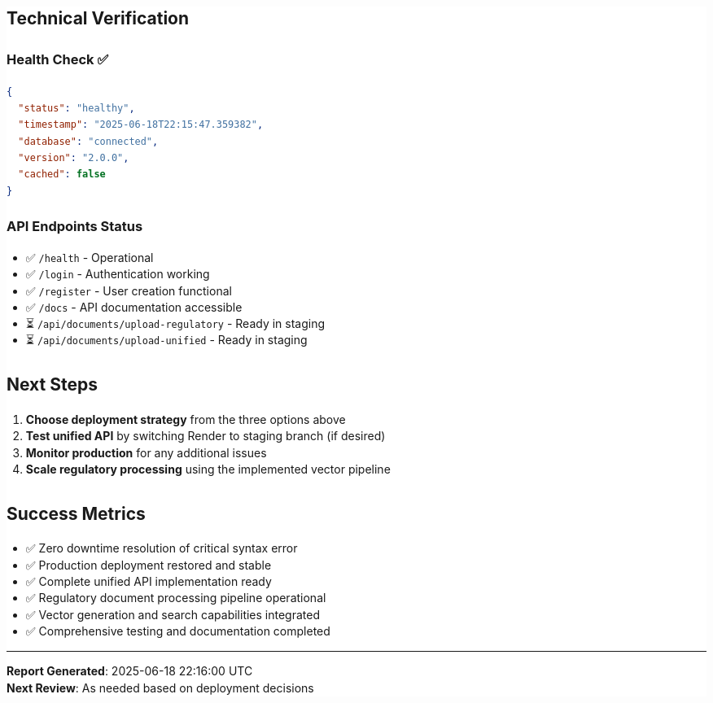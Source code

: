 ## Technical Verification

### Health Check ✅
```json
{
  "status": "healthy",
  "timestamp": "2025-06-18T22:15:47.359382",
  "database": "connected", 
  "version": "2.0.0",
  "cached": false
}
```

### API Endpoints Status
- ✅ `/health` - Operational
- ✅ `/login` - Authentication working
- ✅ `/register` - User creation functional
- ✅ `/docs` - API documentation accessible
- ⏳ `/api/documents/upload-regulatory` - Ready in staging
- ⏳ `/api/documents/upload-unified` - Ready in staging

## Next Steps

1. **Choose deployment strategy** from the three options above
2. **Test unified API** by switching Render to staging branch (if desired)
3. **Monitor production** for any additional issues
4. **Scale regulatory processing** using the implemented vector pipeline

## Success Metrics
- ✅ Zero downtime resolution of critical syntax error
- ✅ Production deployment restored and stable
- ✅ Complete unified API implementation ready
- ✅ Regulatory document processing pipeline operational
- ✅ Vector generation and search capabilities integrated
- ✅ Comprehensive testing and documentation completed

---
**Report Generated**: 2025-06-18 22:16:00 UTC  
**Next Review**: As needed based on deployment decisions 